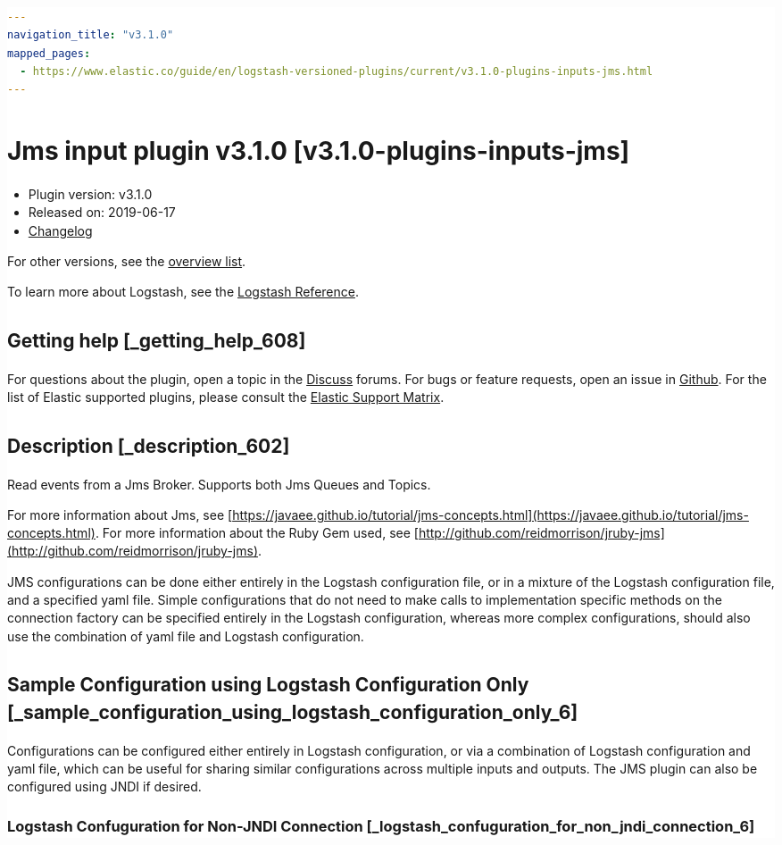 ```yaml
---
navigation_title: "v3.1.0"
mapped_pages:
  - https://www.elastic.co/guide/en/logstash-versioned-plugins/current/v3.1.0-plugins-inputs-jms.html
---
```


# Jms input plugin v3.1.0 [v3.1.0-plugins-inputs-jms]


* Plugin version: v3.1.0
* Released on: 2019-06-17
* [Changelog](https://github.com/logstash-plugins/logstash-input-jms/blob/v3.1.0/CHANGELOG.md)

For other versions, see the [overview list](input-jms-index.md).

To learn more about Logstash, see the [Logstash Reference](logstash://reference/index.md).

## Getting help [_getting_help_608]

For questions about the plugin, open a topic in the [Discuss](http://discuss.elastic.co) forums. For bugs or feature requests, open an issue in [Github](https://github.com/logstash-plugins/logstash-input-jms). For the list of Elastic supported plugins, please consult the [Elastic Support Matrix](https://www.elastic.co/support/matrix#matrix_logstash_plugins).


## Description [_description_602]

Read events from a Jms Broker. Supports both Jms Queues and Topics.

For more information about Jms, see [https://javaee.github.io/tutorial/jms-concepts.html](https://javaee.github.io/tutorial/jms-concepts.html). For more information about the Ruby Gem used, see [http://github.com/reidmorrison/jruby-jms](http://github.com/reidmorrison/jruby-jms).

JMS configurations can be done either entirely in the Logstash configuration file, or in a mixture of the Logstash configuration file, and a specified yaml file. Simple configurations that do not need to make calls to implementation specific methods on the connection factory can be specified entirely in the Logstash configuration, whereas more complex configurations, should also use the combination of yaml file and Logstash configuration.


## Sample Configuration using Logstash Configuration Only [_sample_configuration_using_logstash_configuration_only_6]

Configurations can be configured either entirely in Logstash configuration, or via a combination of Logstash configuration and yaml file, which can be useful for sharing similar configurations across multiple inputs and outputs. The JMS plugin can also be configured using JNDI if desired.

### Logstash Confuguration for Non-JNDI Connection [_logstash_confuguration_for_non_jndi_connection_6]
